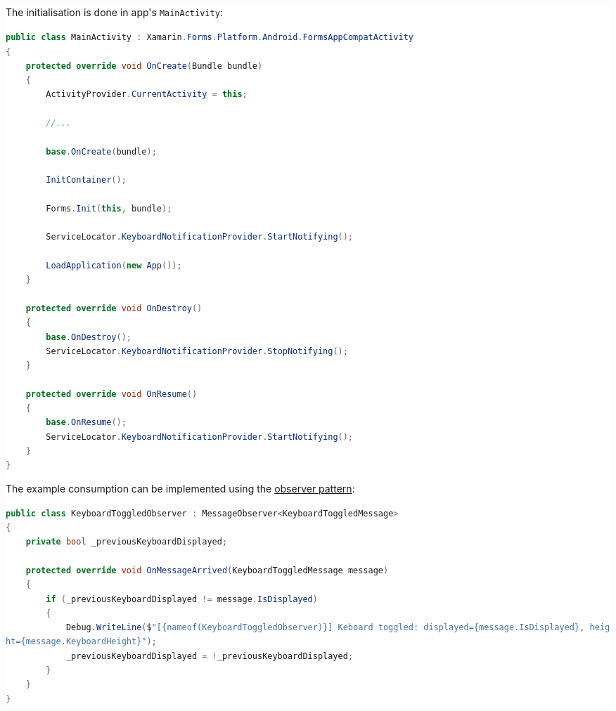 The initialisation is done in app's `MainActivity`:

```csharp
public class MainActivity : Xamarin.Forms.Platform.Android.FormsAppCompatActivity
{
    protected override void OnCreate(Bundle bundle)
    {
        ActivityProvider.CurrentActivity = this;

        //...

        base.OnCreate(bundle);

        InitContainer();

        Forms.Init(this, bundle);

        ServiceLocator.KeyboardNotificationProvider.StartNotifying();

        LoadApplication(new App());
    }

    protected override void OnDestroy()
    {
        base.OnDestroy();
        ServiceLocator.KeyboardNotificationProvider.StopNotifying();
    }

    protected override void OnResume()
    {
        base.OnResume();
        ServiceLocator.KeyboardNotificationProvider.StartNotifying();
    }
}
```

The example consumption can be implemented using the [observer pattern](https://en.wikipedia.org/wiki/Observer_pattern):

```csharp
public class KeyboardToggledObserver : MessageObserver<KeyboardToggledMessage>
{
    private bool _previousKeyboardDisplayed;

    protected override void OnMessageArrived(KeyboardToggledMessage message)
    {
        if (_previousKeyboardDisplayed != message.IsDisplayed)
        {
            Debug.WriteLine($"[{nameof(KeyboardToggledObserver)}] Keboard toggled: displayed={message.IsDisplayed}, height={message.KeyboardHeight}");
            _previousKeyboardDisplayed = !_previousKeyboardDisplayed;
        }
    }
}
```
